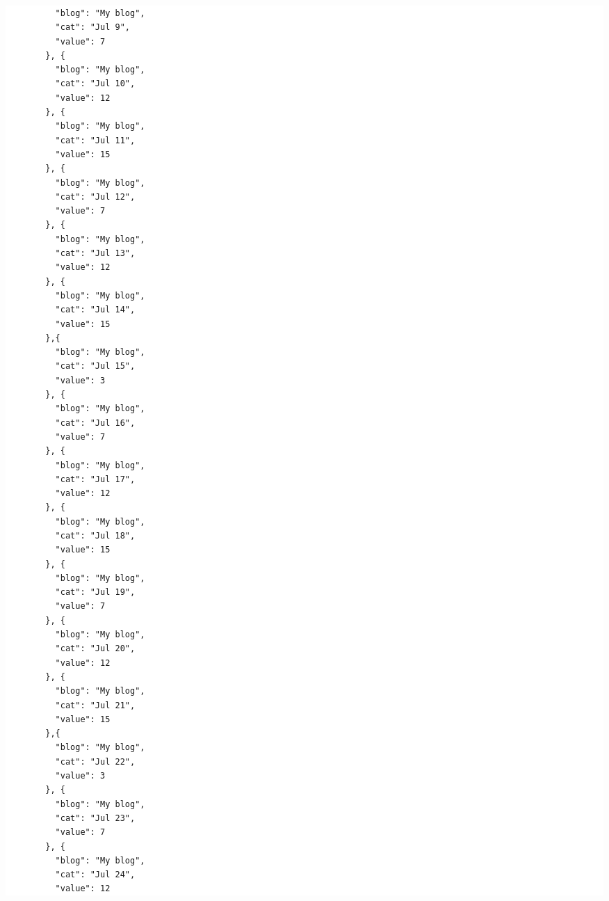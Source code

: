 ```html
          "blog": "My blog",
          "cat": "Jul 9",
          "value": 7
        }, {
          "blog": "My blog",
          "cat": "Jul 10",
          "value": 12
        }, {
          "blog": "My blog",
          "cat": "Jul 11",
          "value": 15
        }, {
          "blog": "My blog",
          "cat": "Jul 12",
          "value": 7
        }, {
          "blog": "My blog",
          "cat": "Jul 13",
          "value": 12
        }, {
          "blog": "My blog",
          "cat": "Jul 14",
          "value": 15
        },{
          "blog": "My blog",
          "cat": "Jul 15",
          "value": 3
        }, {
          "blog": "My blog",
          "cat": "Jul 16",
          "value": 7
        }, {
          "blog": "My blog",
          "cat": "Jul 17",
          "value": 12
        }, {
          "blog": "My blog",
          "cat": "Jul 18",
          "value": 15
        }, {
          "blog": "My blog",
          "cat": "Jul 19",
          "value": 7
        }, {
          "blog": "My blog",
          "cat": "Jul 20",
          "value": 12
        }, {
          "blog": "My blog",
          "cat": "Jul 21",
          "value": 15
        },{
          "blog": "My blog",
          "cat": "Jul 22",
          "value": 3
        }, {
          "blog": "My blog",
          "cat": "Jul 23",
          "value": 7
        }, {
          "blog": "My blog",
          "cat": "Jul 24",
          "value": 12
```